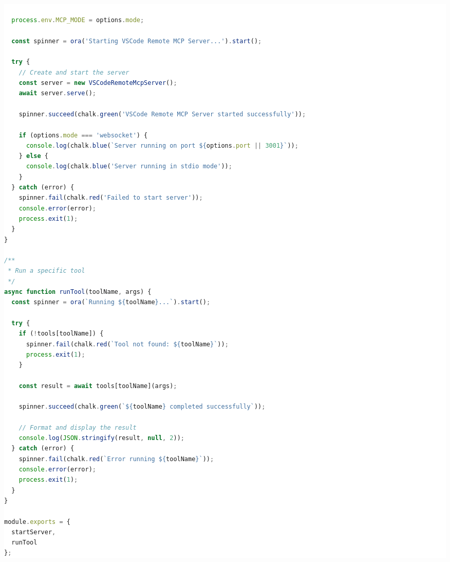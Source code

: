 ```javascript
  
  process.env.MCP_MODE = options.mode;
  
  const spinner = ora('Starting VSCode Remote MCP Server...').start();
  
  try {
    // Create and start the server
    const server = new VSCodeRemoteMcpServer();
    await server.serve();
    
    spinner.succeed(chalk.green('VSCode Remote MCP Server started successfully'));
    
    if (options.mode === 'websocket') {
      console.log(chalk.blue(`Server running on port ${options.port || 3001}`));
    } else {
      console.log(chalk.blue('Server running in stdio mode'));
    }
  } catch (error) {
    spinner.fail(chalk.red('Failed to start server'));
    console.error(error);
    process.exit(1);
  }
}

/**
 * Run a specific tool
 */
async function runTool(toolName, args) {
  const spinner = ora(`Running ${toolName}...`).start();
  
  try {
    if (!tools[toolName]) {
      spinner.fail(chalk.red(`Tool not found: ${toolName}`));
      process.exit(1);
    }
    
    const result = await tools[toolName](args);
    
    spinner.succeed(chalk.green(`${toolName} completed successfully`));
    
    // Format and display the result
    console.log(JSON.stringify(result, null, 2));
  } catch (error) {
    spinner.fail(chalk.red(`Error running ${toolName}`));
    console.error(error);
    process.exit(1);
  }
}

module.exports = {
  startServer,
  runTool
};
```
